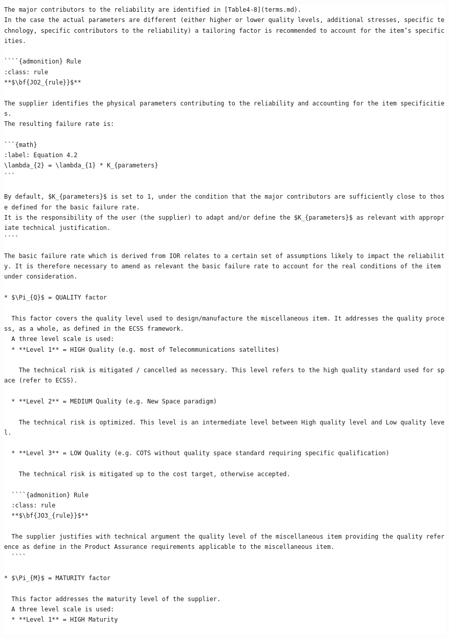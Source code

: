 `````{dropdown} **STEP 2 : Normalization of the basic failure rate**
The major contributors to the reliability are identified in [Table4-8](terms.md).
In the case the actual parameters are different (either higher or lower quality levels, additional stresses, specific technology, specific contributors to the reliability) a tailoring factor is recommended to account for the item’s specificities.

````{admonition} Rule
:class: rule
**$\bf{JO2_{rule}}$** 

The supplier identifies the physical parameters contributing to the reliability and accounting for the item specificities.
The resulting failure rate is:

```{math}
:label: Equation 4.2
\lambda_{2} = \lambda_{1} * K_{parameters}
```

By default, $K_{parameters}$ is set to 1, under the condition that the major contributors are sufficiently close to those defined for the basic failure rate.
It is the responsibility of the user (the supplier) to adapt and/or define the $K_{parameters}$ as relevant with appropriate technical justification.
````
`````

`````{dropdown} **STEP 3 : Consideration of reliability contributors**
The basic failure rate which is derived from IOR relates to a certain set of assumptions likely to impact the reliability. It is therefore necessary to amend as relevant the basic failure rate to account for the real conditions of the item under consideration.

* $\Pi_{Q}$ = QUALITY factor
  
  This factor covers the quality level used to design/manufacture the miscellaneous item. It addresses the quality process, as a whole, as defined in the ECSS framework.
  A three level scale is used:
  * **Level 1** = HIGH Quality (e.g. most of Telecommunications satellites)
  
    The technical risk is mitigated / cancelled as necessary. This level refers to the high quality standard used for space (refer to ECSS).

  * **Level 2** = MEDIUM Quality (e.g. New Space paradigm)
  
    The technical risk is optimized. This level is an intermediate level between High quality level and Low quality level.

  * **Level 3** = LOW Quality (e.g. COTS without quality space standard requiring specific qualification)
  
    The technical risk is mitigated up to the cost target, otherwise accepted.

  ````{admonition} Rule
  :class: rule
  **$\bf{JO3_{rule}}$** 

  The supplier justifies with technical argument the quality level of the miscellaneous item providing the quality reference as define in the Product Assurance requirements applicable to the miscellaneous item.
  ````        

* $\Pi_{M}$ = MATURITY factor
  
  This factor addresses the maturity level of the supplier.
  A three level scale is used:
  * **Level 1** = HIGH Maturity
  
`````